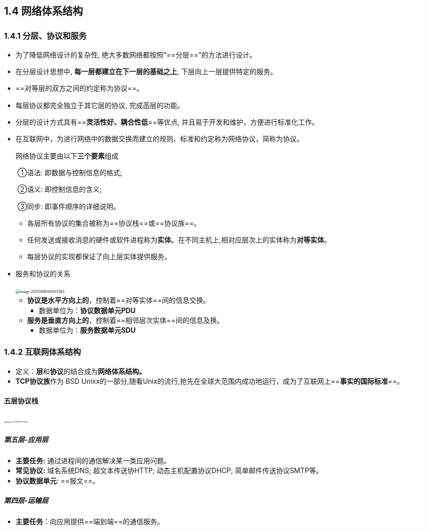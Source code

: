 ## 1.4 网络体系结构

### 1.4.1 分层、协议和服务

- 为了降低网络设计的复杂性, 绝大多数网络都按照“==分层==”的方法进行设计。

- 在分层设计思想中, **每一层都建立在下一层的基础之上**, 下层向上一层提供特定的服务。

- ==对等层的双方之间的约定称为协议==。

- 每层协议都完全独立于其它层的协议, 完成菡层的功能。

- 分层的设计方式具有==**灵活性好、耦合性低**==等优点,  并且易于开发和维护，方便进行标准化工作。

- 在互联网中，为进行网络中的数据交换而建立的规则、标准和约定称为网络协议，简称为协议。

  网络协议主要由以下**三个要素**组成

  ​	①语法: 即数据与控制信息的格式;

  ​	②语义: 即控制信息的含义;

  ​	③同步: 即事件顺序的详细说明。

  - 各层所有协议的集合被称为==协议栈==或==协议族==。

  - 任何发送或接收消息的硬件或软件进程称为**实体**。在不同主机上,相对应层次上的实体称为**对等实体**。

  
  - 每层协议的实现都保证了向上层实体提供服务。
  
- 服务和协议的关系

  <img src="https://gitee.com/song-zhangyao/mapdepot1/raw/master/typora/202109161408961.png" alt="image-20210916140507383" style="zoom: 50%;" />

  - **协议是水平方向上的**，控制着==对等实体==间的信息交换。
    - 数据单位为：**协议数据单元PDU**
  - **服务是垂直方向上的**，控制着==相邻层次实体==间的信息及换。
    - 数据单位为：**服务数据单元SDU**

### 1.4.2 互联网体系结构

- 定义：**层**和**协议**的结合成为**网络体系结构。**
- **TCP协议族**作为 BSD Unⅸx的一部分,随看Unix的流行,抢先在全球大范围内成功地运行，成为了互联网上==**事实的国际标准**==。

#### **五层协议栈**

<img src="https://gitee.com/song-zhangyao/mapdepot1/raw/master/typora/202109161122665.png" alt="image-20210916112215326" style="zoom: 25%;" />

##### 第五层-应用层

- **主要任务:** 通过进程间的通信解决某一类应用问题。
- **常见协议:** 域名系统DNS; 超文本传送协HTTP; 动态主机配置协议DHCP; 简单邮件传送协议SMTP等。
- **协议数据单元**: ==报文==。

##### 第四层-运输层

- **主要任务**：向应用提供==端到端==的通信服务。
